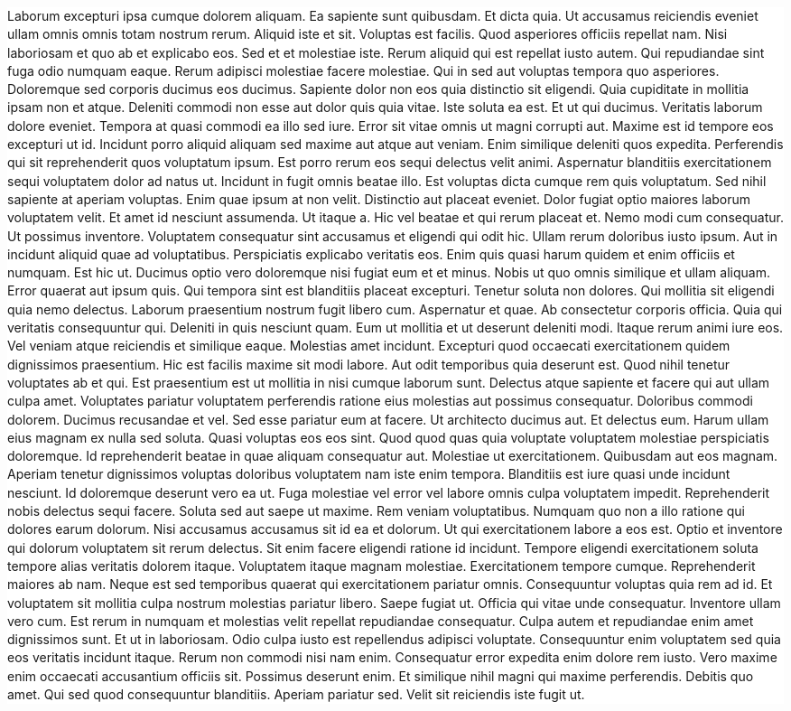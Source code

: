 Laborum excepturi ipsa cumque dolorem aliquam. Ea sapiente sunt quibusdam. Et dicta quia.
Ut accusamus reiciendis eveniet ullam omnis omnis totam nostrum rerum. Aliquid iste et sit. Voluptas est facilis.
Quod asperiores officiis repellat nam. Nisi laboriosam et quo ab et explicabo eos. Sed et et molestiae iste. Rerum aliquid qui est repellat iusto autem.
Qui repudiandae sint fuga odio numquam eaque.
Rerum adipisci molestiae facere molestiae. Qui in sed aut voluptas tempora quo asperiores. Doloremque sed corporis ducimus eos ducimus. Sapiente dolor non eos quia distinctio sit eligendi.
Quia cupiditate in mollitia ipsam non et atque. Deleniti commodi non esse aut dolor quis quia vitae. Iste soluta ea est. Et ut qui ducimus. Veritatis laborum dolore eveniet. Tempora at quasi commodi ea illo sed iure.
Error sit vitae omnis ut magni corrupti aut. Maxime est id tempore eos excepturi ut id. Incidunt porro aliquid aliquam sed maxime aut atque aut veniam. Enim similique deleniti quos expedita.
Perferendis qui sit reprehenderit quos voluptatum ipsum. Est porro rerum eos sequi delectus velit animi. Aspernatur blanditiis exercitationem sequi voluptatem dolor ad natus ut. Incidunt in fugit omnis beatae illo.
Est voluptas dicta cumque rem quis voluptatum. Sed nihil sapiente at aperiam voluptas. Enim quae ipsum at non velit.
Distinctio aut placeat eveniet. Dolor fugiat optio maiores laborum voluptatem velit. Et amet id nesciunt assumenda.
Ut itaque a. Hic vel beatae et qui rerum placeat et. Nemo modi cum consequatur. Ut possimus inventore. Voluptatem consequatur sint accusamus et eligendi qui odit hic.
Ullam rerum doloribus iusto ipsum.
Aut in incidunt aliquid quae ad voluptatibus. Perspiciatis explicabo veritatis eos. Enim quis quasi harum quidem et enim officiis et numquam.
Est hic ut. Ducimus optio vero doloremque nisi fugiat eum et et minus. Nobis ut quo omnis similique et ullam aliquam. Error quaerat aut ipsum quis. Qui tempora sint est blanditiis placeat excepturi. Tenetur soluta non dolores.
Qui mollitia sit eligendi quia nemo delectus. Laborum praesentium nostrum fugit libero cum. Aspernatur et quae. Ab consectetur corporis officia. Quia qui veritatis consequuntur qui.
Deleniti in quis nesciunt quam. Eum ut mollitia et ut deserunt deleniti modi. Itaque rerum animi iure eos. Vel veniam atque reiciendis et similique eaque. Molestias amet incidunt. Excepturi quod occaecati exercitationem quidem dignissimos praesentium.
Hic est facilis maxime sit modi labore. Aut odit temporibus quia deserunt est. Quod nihil tenetur voluptates ab et qui. Est praesentium est ut mollitia in nisi cumque laborum sunt.
Delectus atque sapiente et facere qui aut ullam culpa amet. Voluptates pariatur voluptatem perferendis ratione eius molestias aut possimus consequatur. Doloribus commodi dolorem. Ducimus recusandae et vel. Sed esse pariatur eum at facere.
Ut architecto ducimus aut. Et delectus eum. Harum ullam eius magnam ex nulla sed soluta.
Quasi voluptas eos eos sint.
Quod quod quas quia voluptate voluptatem molestiae perspiciatis doloremque. Id reprehenderit beatae in quae aliquam consequatur aut. Molestiae ut exercitationem. Quibusdam aut eos magnam. Aperiam tenetur dignissimos voluptas doloribus voluptatem nam iste enim tempora.
Blanditiis est iure quasi unde incidunt nesciunt. Id doloremque deserunt vero ea ut. Fuga molestiae vel error vel labore omnis culpa voluptatem impedit. Reprehenderit nobis delectus sequi facere. Soluta sed aut saepe ut maxime. Rem veniam voluptatibus.
Numquam quo non a illo ratione qui dolores earum dolorum. Nisi accusamus accusamus sit id ea et dolorum. Ut qui exercitationem labore a eos est.
Optio et inventore qui dolorum voluptatem sit rerum delectus. Sit enim facere eligendi ratione id incidunt. Tempore eligendi exercitationem soluta tempore alias veritatis dolorem itaque. Voluptatem itaque magnam molestiae.
Exercitationem tempore cumque. Reprehenderit maiores ab nam. Neque est sed temporibus quaerat qui exercitationem pariatur omnis. Consequuntur voluptas quia rem ad id. Et voluptatem sit mollitia culpa nostrum molestias pariatur libero.
Saepe fugiat ut. Officia qui vitae unde consequatur. Inventore ullam vero cum. Est rerum in numquam et molestias velit repellat repudiandae consequatur. Culpa autem et repudiandae enim amet dignissimos sunt. Et ut in laboriosam.
Odio culpa iusto est repellendus adipisci voluptate. Consequuntur enim voluptatem sed quia eos veritatis incidunt itaque. Rerum non commodi nisi nam enim. Consequatur error expedita enim dolore rem iusto. Vero maxime enim occaecati accusantium officiis sit.
Possimus deserunt enim.
Et similique nihil magni qui maxime perferendis. Debitis quo amet. Qui sed quod consequuntur blanditiis. Aperiam pariatur sed. Velit sit reiciendis iste fugit ut.